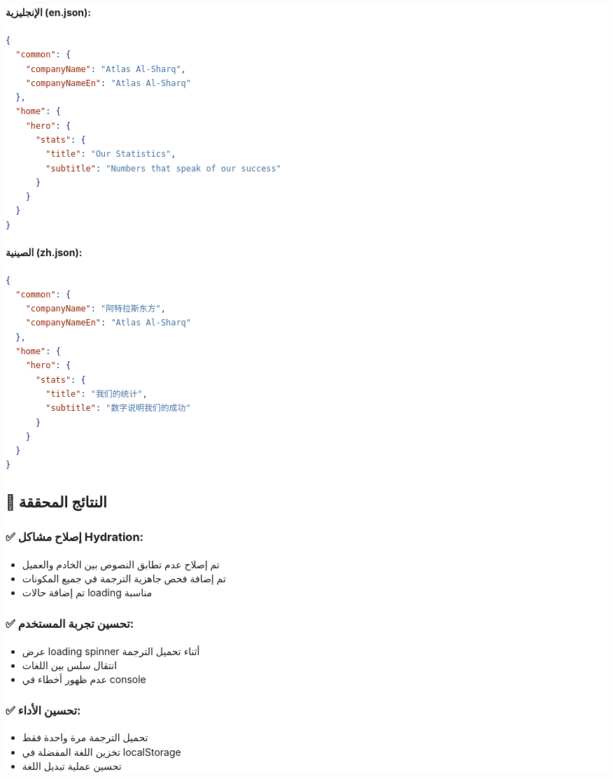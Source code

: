 #### **الإنجليزية (en.json):**
```json
{
  "common": {
    "companyName": "Atlas Al-Sharq",
    "companyNameEn": "Atlas Al-Sharq"
  },
  "home": {
    "hero": {
      "stats": {
        "title": "Our Statistics",
        "subtitle": "Numbers that speak of our success"
      }
    }
  }
}
```

#### **الصينية (zh.json):**
```json
{
  "common": {
    "companyName": "阿特拉斯东方",
    "companyNameEn": "Atlas Al-Sharq"
  },
  "home": {
    "hero": {
      "stats": {
        "title": "我们的统计",
        "subtitle": "数字说明我们的成功"
      }
    }
  }
}
```

## 🎯 النتائج المحققة

### **✅ إصلاح مشاكل Hydration:**
- تم إصلاح عدم تطابق النصوص بين الخادم والعميل
- تم إضافة فحص جاهزية الترجمة في جميع المكونات
- تم إضافة حالات loading مناسبة

### **✅ تحسين تجربة المستخدم:**
- عرض loading spinner أثناء تحميل الترجمة
- انتقال سلس بين اللغات
- عدم ظهور أخطاء في console

### **✅ تحسين الأداء:**
- تحميل الترجمة مرة واحدة فقط
- تخزين اللغة المفضلة في localStorage
- تحسين عملية تبديل اللغة
